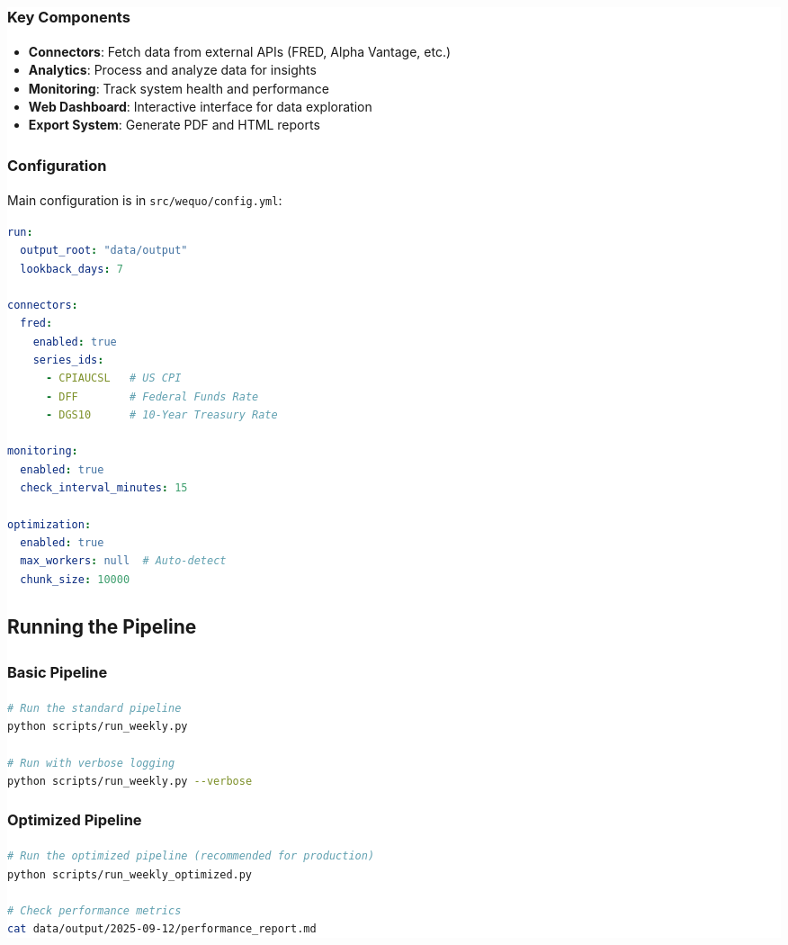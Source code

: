 ### Key Components

- **Connectors**: Fetch data from external APIs (FRED, Alpha Vantage, etc.)
- **Analytics**: Process and analyze data for insights
- **Monitoring**: Track system health and performance
- **Web Dashboard**: Interactive interface for data exploration
- **Export System**: Generate PDF and HTML reports

### Configuration

Main configuration is in `src/wequo/config.yml`:

```yaml
run:
  output_root: "data/output"
  lookback_days: 7

connectors:
  fred:
    enabled: true
    series_ids:
      - CPIAUCSL   # US CPI
      - DFF        # Federal Funds Rate
      - DGS10      # 10-Year Treasury Rate

monitoring:
  enabled: true
  check_interval_minutes: 15

optimization:
  enabled: true
  max_workers: null  # Auto-detect
  chunk_size: 10000
```

## Running the Pipeline

### Basic Pipeline

```bash
# Run the standard pipeline
python scripts/run_weekly.py

# Run with verbose logging
python scripts/run_weekly.py --verbose
```

### Optimized Pipeline

```bash
# Run the optimized pipeline (recommended for production)
python scripts/run_weekly_optimized.py

# Check performance metrics
cat data/output/2025-09-12/performance_report.md
```
